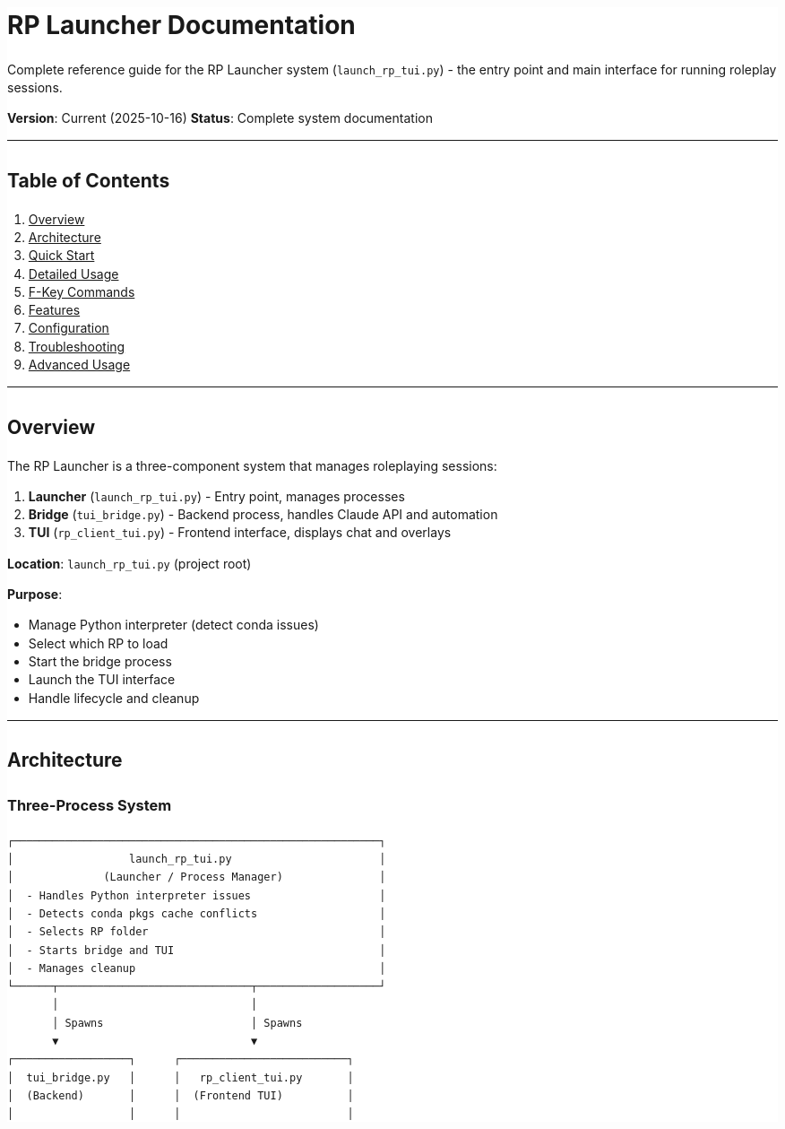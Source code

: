 # RP Launcher Documentation

Complete reference guide for the RP Launcher system (`launch_rp_tui.py`) - the entry point and main interface for running roleplay sessions.

**Version**: Current (2025-10-16)
**Status**: Complete system documentation

---

## Table of Contents

1. [Overview](#overview)
2. [Architecture](#architecture)
3. [Quick Start](#quick-start)
4. [Detailed Usage](#detailed-usage)
5. [F-Key Commands](#f-key-commands)
6. [Features](#features)
7. [Configuration](#configuration)
8. [Troubleshooting](#troubleshooting)
9. [Advanced Usage](#advanced-usage)

---

## Overview

The RP Launcher is a three-component system that manages roleplaying sessions:

1. **Launcher** (`launch_rp_tui.py`) - Entry point, manages processes
2. **Bridge** (`tui_bridge.py`) - Backend process, handles Claude API and automation
3. **TUI** (`rp_client_tui.py`) - Frontend interface, displays chat and overlays

**Location**: `launch_rp_tui.py` (project root)

**Purpose**:
- Manage Python interpreter (detect conda issues)
- Select which RP to load
- Start the bridge process
- Launch the TUI interface
- Handle lifecycle and cleanup

---

## Architecture

### Three-Process System

```
┌─────────────────────────────────────────────────────────┐
│                  launch_rp_tui.py                       │
│              (Launcher / Process Manager)               │
│  - Handles Python interpreter issues                    │
│  - Detects conda pkgs cache conflicts                   │
│  - Selects RP folder                                    │
│  - Starts bridge and TUI                                │
│  - Manages cleanup                                      │
└──────┬──────────────────────────────┬───────────────────┘
       │                              │
       │ Spawns                       │ Spawns
       ▼                              ▼
┌──────────────────┐      ┌──────────────────────────┐
│  tui_bridge.py   │      │   rp_client_tui.py       │
│  (Backend)       │      │  (Frontend TUI)          │
│                  │      │                          │
```